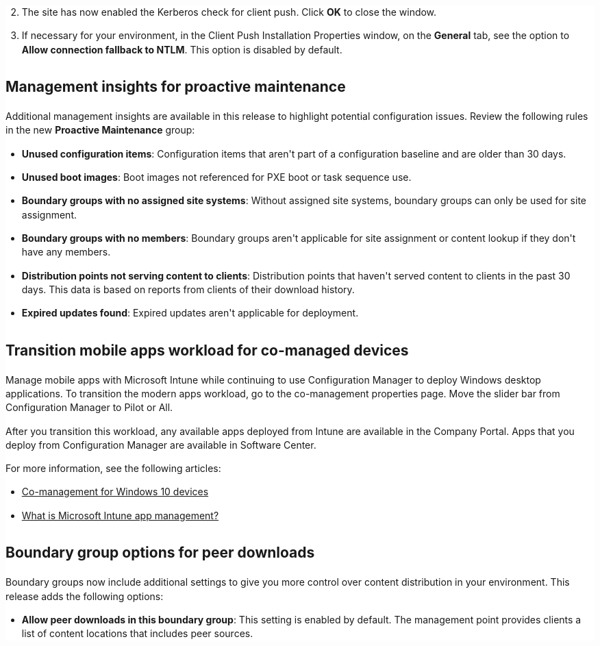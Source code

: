 2. The site has now enabled the Kerberos check for client push. Click **OK** to close the window.

3. If necessary for your environment, in the Client Push Installation Properties window, on the **General** tab, see the option to **Allow connection fallback to NTLM**. This option is disabled by default.



## <a name="bkmk_insights"></a> Management insights for proactive maintenance

Additional management insights are available in this release to highlight potential configuration issues. Review the following rules in the new **Proactive Maintenance** group:

- **Unused configuration items**: Configuration items that aren't part of a configuration baseline and are older than 30 days.

- **Unused boot images**: Boot images not referenced for PXE boot or task sequence use.

- **Boundary groups with no assigned site systems**: Without assigned site systems, boundary groups can only be used for site assignment.

- **Boundary groups with no members**: Boundary groups aren't applicable for site assignment or content lookup if they don't have any members.

- **Distribution points not serving content to clients**: Distribution points that haven't served content to clients in the past 30 days. This data is based on reports from clients of their download history.

- **Expired updates found**: Expired updates aren't applicable for deployment.



## <a name="bkmk_comgmt"></a> Transition mobile apps workload for co-managed devices

Manage mobile apps with Microsoft Intune while continuing to use Configuration Manager to deploy Windows desktop applications. To transition the modern apps workload, go to the co-management properties page. Move the slider bar from Configuration Manager to Pilot or All.

After you transition this workload, any available apps deployed from Intune are available in the Company Portal. Apps that you deploy from Configuration Manager are available in Software Center.

For more information, see the following articles:

- [Co-management for Windows 10 devices](../../comanage/overview.md)

- [What is Microsoft Intune app management?](/mem/intune-service/apps/app-management)



## <a name="bkmk_bgoptions"></a> Boundary group options for peer downloads

Boundary groups now include additional settings to give you more control over content distribution in your environment. This release adds the following options:

- **Allow peer downloads in this boundary group**: This setting is enabled by default. The management point provides clients a list of content locations that includes peer sources. 
